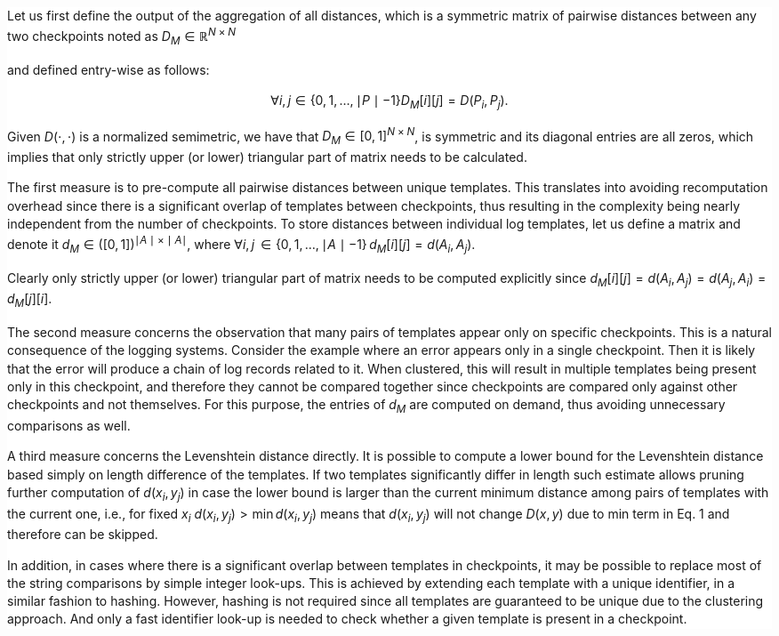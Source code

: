 Let us first define the output of the aggregation of all distances,
which is a symmetric matrix of pairwise distances between any two
checkpoints noted as $D_{M} \in \mathbb{R}^{N \times N}$

and defined entry-wise as follows:

$$\forall i,j \in \{ 0,1,\ldots, \mid P \mid - 1\} D_{M}\lbrack i\rbrack\lbrack j\rbrack = D(P_{i},P_{j}).$$

Given $D( \cdot , \cdot)$ is a normalized semimetric, we have that
$D_{M} \in \lbrack 0,1\rbrack^{N \times N}$, is symmetric and its
diagonal entries are all zeros, which implies that only strictly upper
(or lower) triangular part of matrix needs to be calculated.

The first measure is to pre-compute all pairwise distances between
unique templates. This translates into avoiding recomputation overhead
since there is a significant overlap of templates between checkpoints,
thus resulting in the complexity being nearly independent from the
number of checkpoints. To store distances between individual log
templates, let us define a matrix and denote it
$d_{M} \in (\lbrack 0,1\rbrack)^{\mid A \mid \times \mid A \mid}$, where
$\forall i,j\, \in \{ 0,1,\ldots,\mid A\mid - 1 \}\, d_{M}\lbrack i \rbrack\lbrack j \rbrack = d( A_{i},A_{j})$.

Clearly only strictly upper (or lower) triangular part of matrix needs
to be computed explicitly since
$d_{M}\lbrack i\rbrack\lbrack j\rbrack = d(A_{i},A_{j}) = d(A_{j},A_{i}) = d_{M}\lbrack j\rbrack\lbrack i\rbrack.$

The second measure concerns the observation that many pairs of templates
appear only on specific checkpoints. This is a natural consequence of
the logging systems. Consider the example where an error appears only in
a single checkpoint. Then it is likely that the error will produce a
chain of log records related to it. When clustered, this will result in
multiple templates being present only in this checkpoint, and therefore
they cannot be compared together since checkpoints are compared only
against other checkpoints and not themselves. For this purpose, the
entries of $d_{M}$ are computed on demand, thus avoiding unnecessary
comparisons as well.

A third measure concerns the Levenshtein distance directly. It is
possible to compute a lower bound for the Levenshtein distance based
simply on length difference of the templates. If two templates
significantly differ in length such estimate allows pruning further
computation of $d(x_{i},y_{j})$ in case the lower bound is larger than
the current minimum distance among pairs of templates with the current
one, i.e., for fixed $x_{i}$ $d(x_{i},y_{j}) > \min d(x_{i},y_{j})$
means that $d(x_{i},y_{j})$ will not change $D(x,y)$ due to min term in
Eq. 1 and therefore can be skipped.

In addition, in cases where there is a significant overlap between
templates in checkpoints, it may be possible to replace most of the
string comparisons by simple integer look-ups. This is achieved by
extending each template with a unique identifier, in a similar fashion
to hashing. However, hashing is not required since all templates are
guaranteed to be unique due to the clustering approach. And only a fast
identifier look-up is needed to check whether a given template is
present in a checkpoint.

